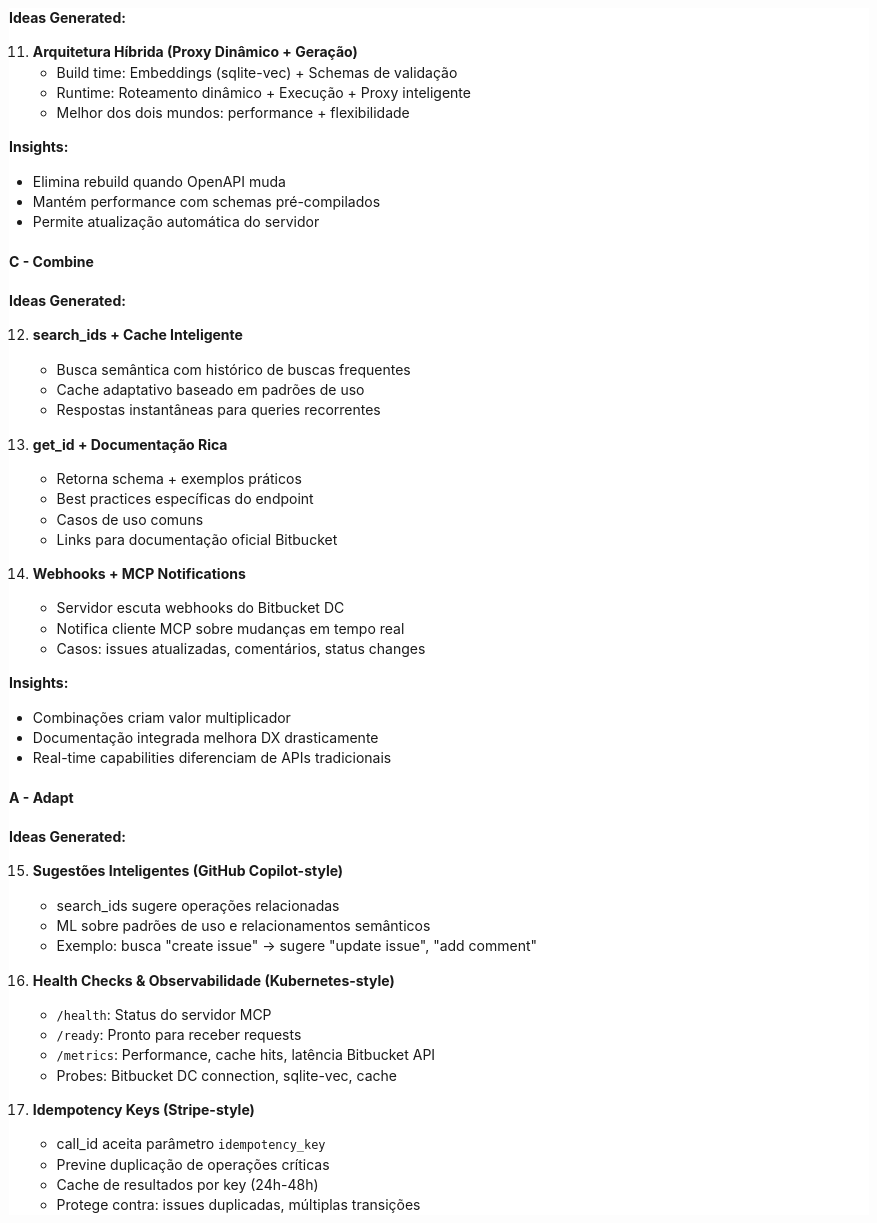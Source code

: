 **Ideas Generated:**

11. **Arquitetura Híbrida (Proxy Dinâmico + Geração)**
    - Build time: Embeddings (sqlite-vec) + Schemas de validação
    - Runtime: Roteamento dinâmico + Execução + Proxy inteligente
    - Melhor dos dois mundos: performance + flexibilidade

**Insights:** 
- Elimina rebuild quando OpenAPI muda
- Mantém performance com schemas pré-compilados
- Permite atualização automática do servidor

#### C - Combine

**Ideas Generated:**

12. **search_ids + Cache Inteligente**
    - Busca semântica com histórico de buscas frequentes
    - Cache adaptativo baseado em padrões de uso
    - Respostas instantâneas para queries recorrentes

13. **get_id + Documentação Rica**
    - Retorna schema + exemplos práticos
    - Best practices específicas do endpoint
    - Casos de uso comuns
    - Links para documentação oficial Bitbucket

14. **Webhooks + MCP Notifications**
    - Servidor escuta webhooks do Bitbucket DC
    - Notifica cliente MCP sobre mudanças em tempo real
    - Casos: issues atualizadas, comentários, status changes

**Insights:**
- Combinações criam valor multiplicador
- Documentação integrada melhora DX drasticamente
- Real-time capabilities diferenciam de APIs tradicionais

#### A - Adapt

**Ideas Generated:**

15. **Sugestões Inteligentes (GitHub Copilot-style)**
    - search_ids sugere operações relacionadas
    - ML sobre padrões de uso e relacionamentos semânticos
    - Exemplo: busca "create issue" → sugere "update issue", "add comment"

16. **Health Checks & Observabilidade (Kubernetes-style)**
    - `/health`: Status do servidor MCP
    - `/ready`: Pronto para receber requests
    - `/metrics`: Performance, cache hits, latência Bitbucket API
    - Probes: Bitbucket DC connection, sqlite-vec, cache

17. **Idempotency Keys (Stripe-style)**
    - call_id aceita parâmetro `idempotency_key`
    - Previne duplicação de operações críticas
    - Cache de resultados por key (24h-48h)
    - Protege contra: issues duplicadas, múltiplas transições
